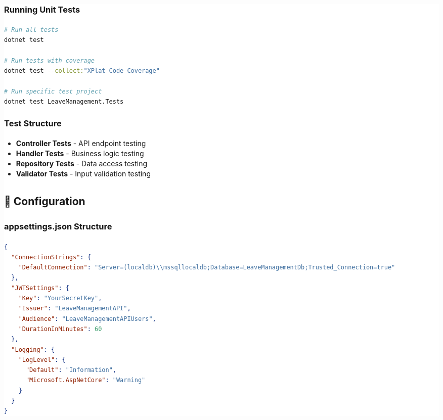 ### Running Unit Tests
```bash
# Run all tests
dotnet test

# Run tests with coverage
dotnet test --collect:"XPlat Code Coverage"

# Run specific test project
dotnet test LeaveManagement.Tests
```

### Test Structure
- **Controller Tests** - API endpoint testing
- **Handler Tests** - Business logic testing  
- **Repository Tests** - Data access testing
- **Validator Tests** - Input validation testing

## 🔧 Configuration


### appsettings.json Structure
```json
{
  "ConnectionStrings": {
    "DefaultConnection": "Server=(localdb)\\mssqllocaldb;Database=LeaveManagementDb;Trusted_Connection=true"
  },
  "JWTSettings": {
    "Key": "YourSecretKey",
    "Issuer": "LeaveManagementAPI",
    "Audience": "LeaveManagementAPIUsers",
    "DurationInMinutes": 60
  },
  "Logging": {
    "LogLevel": {
      "Default": "Information",
      "Microsoft.AspNetCore": "Warning"
    }
  }
}
```



